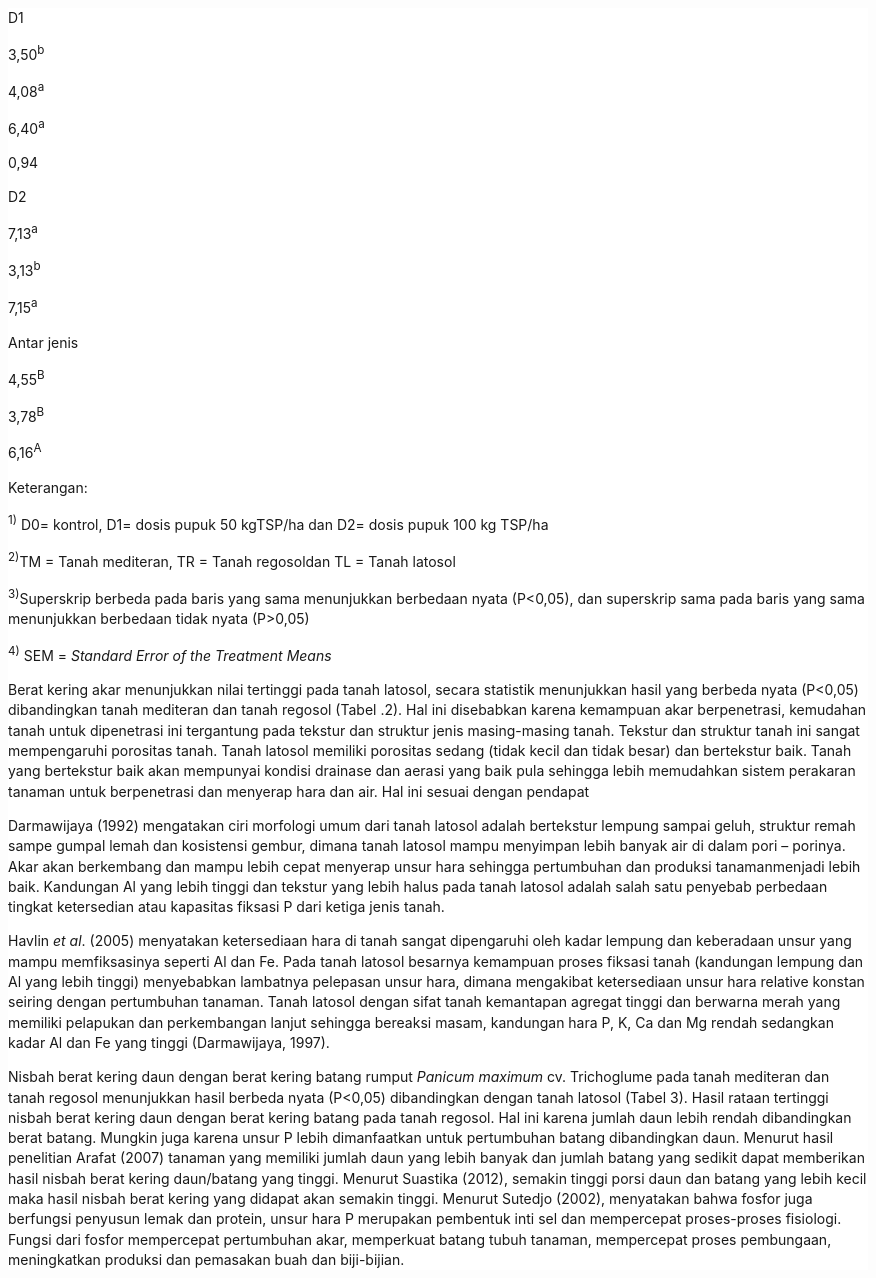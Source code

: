 <tr><td style="vertical-align:bottom;">
<p><span class="font9">D1</span></p></td><td style="vertical-align:bottom;">
<p><span class="font9">3,50<sup>b</sup></span></p></td><td style="vertical-align:bottom;">
<p><span class="font9">4,08<sup>a</sup></span></p></td><td style="vertical-align:bottom;">
<p><span class="font9">6,40<sup>a</sup></span></p></td><td style="vertical-align:bottom;">
<p><span class="font9">0,94</span></p></td></tr>
<tr><td style="vertical-align:bottom;">
<p><span class="font9">D2</span></p></td><td style="vertical-align:bottom;">
<p><span class="font9">7,13<sup>a</sup></span></p></td><td style="vertical-align:bottom;">
<p><span class="font9">3,13<sup>b</sup></span></p></td><td style="vertical-align:bottom;">
<p><span class="font9">7,15<sup>a</sup></span></p></td><td style="vertical-align:top;"></td></tr>
<tr><td style="vertical-align:bottom;">
<p><span class="font9">Antar jenis</span></p></td><td style="vertical-align:bottom;">
<p><span class="font9">4,55<sup>B</sup></span></p></td><td style="vertical-align:bottom;">
<p><span class="font9">3,78<sup>B</sup></span></p></td><td style="vertical-align:bottom;">
<p><span class="font9">6,16<sup>A</sup></span></p></td><td style="vertical-align:top;"></td></tr>
</table>
<p><span class="font8">Keterangan:</span></p>
<p><span class="font6"><sup>1)</sup> D0= kontrol, D1= dosis pupuk 50 kgTSP/ha dan D2= dosis pupuk 100 kg TSP/ha</span></p>
<p><span class="font6"><sup>2)</sup>TM = Tanah mediteran, TR = Tanah regosoldan TL = Tanah latosol</span></p>
<p><span class="font6"><sup>3)</sup></span><span class="font7">Superskrip berbeda pada baris yang sama menunjukkan berbedaan nyata (P&lt;0,05), dan superskrip sama pada baris yang sama menunjukkan berbedaan tidak nyata (P&gt;0,05)</span></p>
<p><span class="font6"><sup>4)</sup> SEM = </span><span class="font6" style="font-style:italic;">Standard Error of the Treatment Means</span></p>
<p><span class="font9">Berat kering akar menunjukkan nilai tertinggi pada tanah latosol, secara statistik menunjukkan hasil yang berbeda nyata (P&lt;0,05) dibandingkan tanah mediteran dan tanah regosol (Tabel .2). Hal ini disebabkan karena kemampuan akar berpenetrasi, kemudahan tanah untuk dipenetrasi ini tergantung pada tekstur dan struktur jenis masing-masing tanah. Tekstur dan struktur tanah ini sangat mempengaruhi porositas tanah. Tanah latosol memiliki porositas sedang (tidak kecil dan tidak besar) dan bertekstur baik. Tanah yang bertekstur baik akan mempunyai kondisi drainase dan aerasi yang baik pula sehingga lebih memudahkan sistem perakaran tanaman untuk berpenetrasi dan menyerap hara dan air. Hal ini sesuai dengan pendapat</span></p>
<p><span class="font9">Darmawijaya (1992) mengatakan ciri morfologi umum dari tanah latosol adalah bertekstur lempung sampai geluh, struktur remah sampe gumpal lemah dan kosistensi gembur, dimana tanah latosol mampu menyimpan lebih banyak air di dalam pori – porinya. Akar akan berkembang dan mampu lebih cepat menyerap unsur hara sehingga pertumbuhan dan produksi tanamanmenjadi lebih baik. Kandungan Al yang lebih tinggi dan tekstur yang lebih halus pada tanah latosol adalah salah satu penyebab perbedaan tingkat ketersedian atau kapasitas fiksasi P dari ketiga jenis tanah.</span></p>
<p><span class="font9">Havlin </span><span class="font9" style="font-style:italic;">et al</span><span class="font9">. (2005) menyatakan ketersediaan hara di tanah sangat dipengaruhi oleh kadar lempung dan keberadaan unsur yang mampu memfiksasinya seperti Al dan Fe. Pada tanah latosol besarnya kemampuan proses fiksasi tanah (kandungan lempung dan Al yang lebih tinggi) menyebabkan lambatnya pelepasan unsur hara, dimana mengakibat ketersediaan unsur hara relative konstan seiring dengan pertumbuhan tanaman. Tanah latosol dengan sifat tanah kemantapan agregat tinggi dan berwarna merah yang memiliki pelapukan dan perkembangan lanjut sehingga bereaksi masam, kandungan hara P, K, Ca dan Mg rendah sedangkan kadar Al dan Fe yang tinggi (Darmawijaya, 1997).</span></p>
<p><span class="font9">Nisbah berat kering daun dengan berat kering batang rumput </span><span class="font9" style="font-style:italic;">Panicum maximum</span><span class="font9"> cv. Trichoglume pada tanah mediteran dan tanah regosol menunjukkan hasil berbeda nyata (P&lt;0,05) dibandingkan dengan tanah latosol (Tabel 3). Hasil rataan tertinggi nisbah berat kering daun dengan berat kering batang pada tanah regosol. Hal ini karena jumlah daun lebih rendah dibandingkan berat batang. Mungkin juga karena unsur P lebih dimanfaatkan untuk pertumbuhan batang dibandingkan daun. Menurut hasil penelitian Arafat (2007) tanaman yang memiliki jumlah daun yang lebih banyak dan jumlah batang yang sedikit dapat memberikan hasil nisbah berat kering daun/batang yang tinggi. Menurut Suastika (2012), semakin tinggi porsi daun dan batang yang lebih kecil maka hasil nisbah berat kering yang didapat akan semakin tinggi. Menurut Sutedjo (2002), menyatakan bahwa fosfor juga berfungsi penyusun lemak dan protein, unsur hara P merupakan pembentuk inti sel dan mempercepat proses-proses fisiologi. Fungsi dari fosfor mempercepat pertumbuhan akar, memperkuat batang tubuh tanaman, mempercepat proses pembungaan, meningkatkan produksi dan pemasakan buah dan biji-bijian.</span></p>